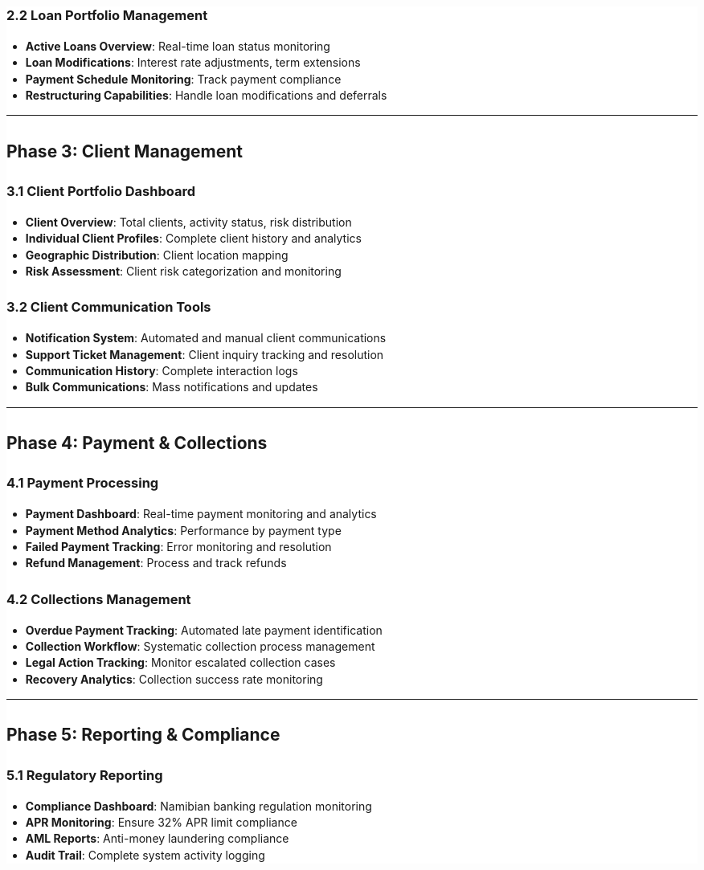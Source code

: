 ### 2.2 Loan Portfolio Management

- **Active Loans Overview**: Real-time loan status monitoring
- **Loan Modifications**: Interest rate adjustments, term extensions
- **Payment Schedule Monitoring**: Track payment compliance
- **Restructuring Capabilities**: Handle loan modifications and deferrals

---

## Phase 3: Client Management

### 3.1 Client Portfolio Dashboard

- **Client Overview**: Total clients, activity status, risk distribution
- **Individual Client Profiles**: Complete client history and analytics
- **Geographic Distribution**: Client location mapping
- **Risk Assessment**: Client risk categorization and monitoring

### 3.2 Client Communication Tools

- **Notification System**: Automated and manual client communications
- **Support Ticket Management**: Client inquiry tracking and resolution
- **Communication History**: Complete interaction logs
- **Bulk Communications**: Mass notifications and updates

---

## Phase 4: Payment & Collections

### 4.1 Payment Processing

- **Payment Dashboard**: Real-time payment monitoring and analytics
- **Payment Method Analytics**: Performance by payment type
- **Failed Payment Tracking**: Error monitoring and resolution
- **Refund Management**: Process and track refunds

### 4.2 Collections Management

- **Overdue Payment Tracking**: Automated late payment identification
- **Collection Workflow**: Systematic collection process management
- **Legal Action Tracking**: Monitor escalated collection cases
- **Recovery Analytics**: Collection success rate monitoring

---

## Phase 5: Reporting & Compliance

### 5.1 Regulatory Reporting

- **Compliance Dashboard**: Namibian banking regulation monitoring
- **APR Monitoring**: Ensure 32% APR limit compliance
- **AML Reports**: Anti-money laundering compliance
- **Audit Trail**: Complete system activity logging
